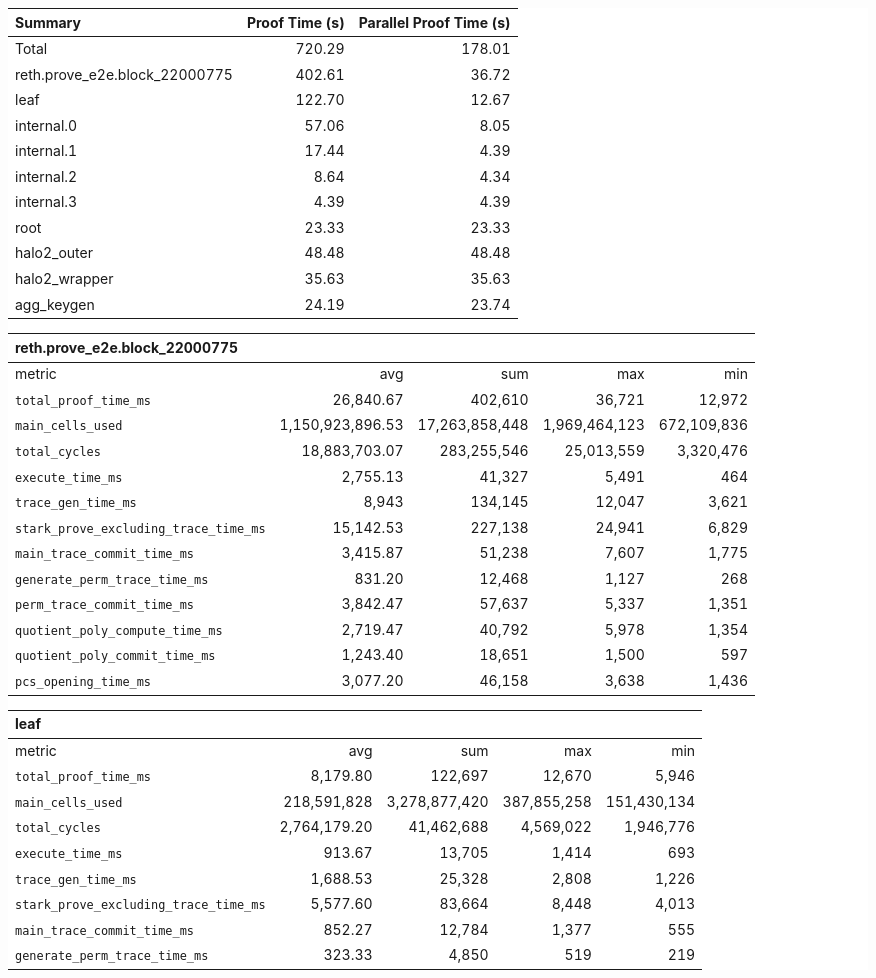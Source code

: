 | Summary | Proof Time (s) | Parallel Proof Time (s) |
|:---|---:|---:|
| Total |  720.29 |  178.01 |
| reth.prove_e2e.block_22000775 |  402.61 |  36.72 |
| leaf |  122.70 |  12.67 |
| internal.0 |  57.06 |  8.05 |
| internal.1 |  17.44 |  4.39 |
| internal.2 |  8.64 |  4.34 |
| internal.3 |  4.39 |  4.39 |
| root |  23.33 |  23.33 |
| halo2_outer |  48.48 |  48.48 |
| halo2_wrapper |  35.63 |  35.63 |
| agg_keygen |  24.19 |  23.74 |


| reth.prove_e2e.block_22000775 |||||
|:---|---:|---:|---:|---:|
|metric|avg|sum|max|min|
| `total_proof_time_ms ` |  26,840.67 |  402,610 |  36,721 |  12,972 |
| `main_cells_used     ` |  1,150,923,896.53 |  17,263,858,448 |  1,969,464,123 |  672,109,836 |
| `total_cycles        ` |  18,883,703.07 |  283,255,546 |  25,013,559 |  3,320,476 |
| `execute_time_ms     ` |  2,755.13 |  41,327 |  5,491 |  464 |
| `trace_gen_time_ms   ` |  8,943 |  134,145 |  12,047 |  3,621 |
| `stark_prove_excluding_trace_time_ms` |  15,142.53 |  227,138 |  24,941 |  6,829 |
| `main_trace_commit_time_ms` |  3,415.87 |  51,238 |  7,607 |  1,775 |
| `generate_perm_trace_time_ms` |  831.20 |  12,468 |  1,127 |  268 |
| `perm_trace_commit_time_ms` |  3,842.47 |  57,637 |  5,337 |  1,351 |
| `quotient_poly_compute_time_ms` |  2,719.47 |  40,792 |  5,978 |  1,354 |
| `quotient_poly_commit_time_ms` |  1,243.40 |  18,651 |  1,500 |  597 |
| `pcs_opening_time_ms ` |  3,077.20 |  46,158 |  3,638 |  1,436 |

| leaf |||||
|:---|---:|---:|---:|---:|
|metric|avg|sum|max|min|
| `total_proof_time_ms ` |  8,179.80 |  122,697 |  12,670 |  5,946 |
| `main_cells_used     ` |  218,591,828 |  3,278,877,420 |  387,855,258 |  151,430,134 |
| `total_cycles        ` |  2,764,179.20 |  41,462,688 |  4,569,022 |  1,946,776 |
| `execute_time_ms     ` |  913.67 |  13,705 |  1,414 |  693 |
| `trace_gen_time_ms   ` |  1,688.53 |  25,328 |  2,808 |  1,226 |
| `stark_prove_excluding_trace_time_ms` |  5,577.60 |  83,664 |  8,448 |  4,013 |
| `main_trace_commit_time_ms` |  852.27 |  12,784 |  1,377 |  555 |
| `generate_perm_trace_time_ms` |  323.33 |  4,850 |  519 |  219 |